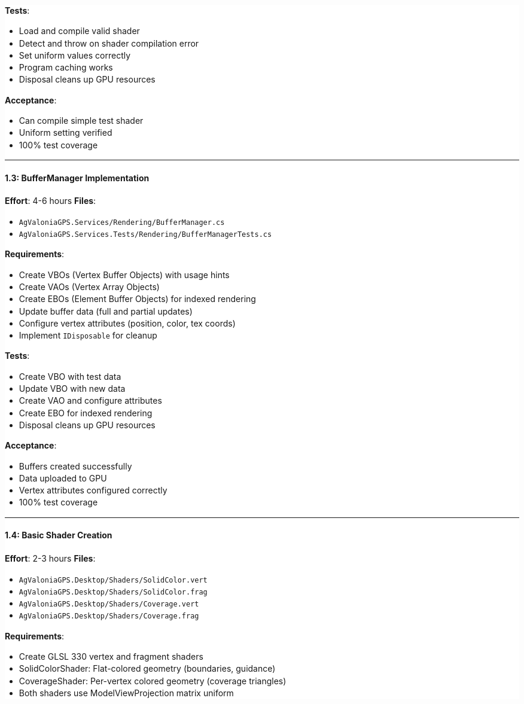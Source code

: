 **Tests**:
- Load and compile valid shader
- Detect and throw on shader compilation error
- Set uniform values correctly
- Program caching works
- Disposal cleans up GPU resources

**Acceptance**:
- Can compile simple test shader
- Uniform setting verified
- 100% test coverage

---

#### 1.3: BufferManager Implementation
**Effort**: 4-6 hours
**Files**:
- `AgValoniaGPS.Services/Rendering/BufferManager.cs`
- `AgValoniaGPS.Services.Tests/Rendering/BufferManagerTests.cs`

**Requirements**:
- Create VBOs (Vertex Buffer Objects) with usage hints
- Create VAOs (Vertex Array Objects)
- Create EBOs (Element Buffer Objects) for indexed rendering
- Update buffer data (full and partial updates)
- Configure vertex attributes (position, color, tex coords)
- Implement `IDisposable` for cleanup

**Tests**:
- Create VBO with test data
- Update VBO with new data
- Create VAO and configure attributes
- Create EBO for indexed rendering
- Disposal cleans up GPU resources

**Acceptance**:
- Buffers created successfully
- Data uploaded to GPU
- Vertex attributes configured correctly
- 100% test coverage

---

#### 1.4: Basic Shader Creation
**Effort**: 2-3 hours
**Files**:
- `AgValoniaGPS.Desktop/Shaders/SolidColor.vert`
- `AgValoniaGPS.Desktop/Shaders/SolidColor.frag`
- `AgValoniaGPS.Desktop/Shaders/Coverage.vert`
- `AgValoniaGPS.Desktop/Shaders/Coverage.frag`

**Requirements**:
- Create GLSL 330 vertex and fragment shaders
- SolidColorShader: Flat-colored geometry (boundaries, guidance)
- CoverageShader: Per-vertex colored geometry (coverage triangles)
- Both shaders use ModelViewProjection matrix uniform
